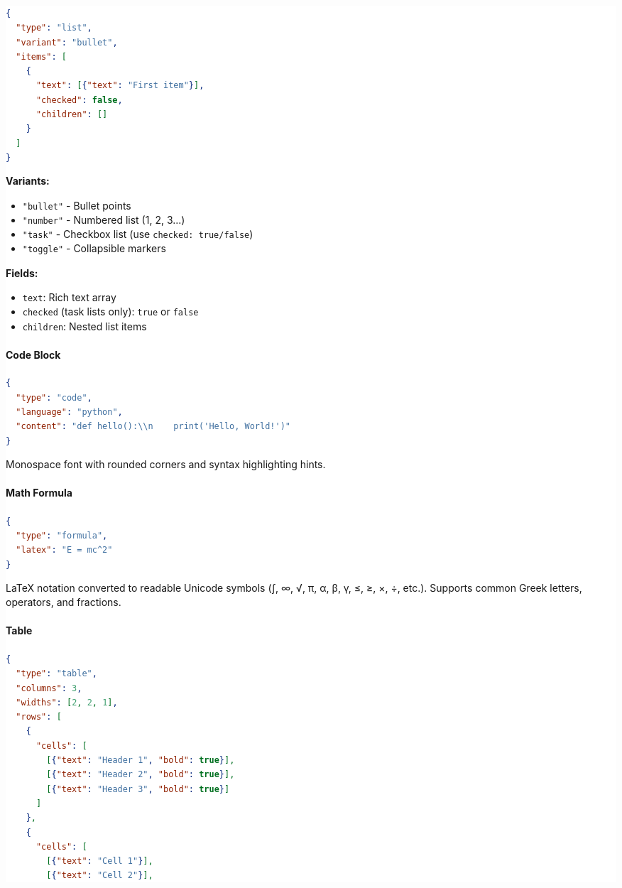 ```json
{
  "type": "list",
  "variant": "bullet",
  "items": [
    {
      "text": [{"text": "First item"}],
      "checked": false,
      "children": []
    }
  ]
}
```

**Variants:**
- `"bullet"` - Bullet points
- `"number"` - Numbered list (1, 2, 3...)
- `"task"` - Checkbox list (use `checked: true/false`)
- `"toggle"` - Collapsible markers

**Fields:**
- `text`: Rich text array
- `checked` (task lists only): `true` or `false`
- `children`: Nested list items

#### Code Block

```json
{
  "type": "code",
  "language": "python",
  "content": "def hello():\\n    print('Hello, World!')"
}
```

Monospace font with rounded corners and syntax highlighting hints.

#### Math Formula

```json
{
  "type": "formula",
  "latex": "E = mc^2"
}
```

LaTeX notation converted to readable Unicode symbols (∫, ∞, √, π, α, β, γ, ≤, ≥, ×, ÷, etc.). Supports common Greek letters, operators, and fractions.

#### Table

```json
{
  "type": "table",
  "columns": 3,
  "widths": [2, 2, 1],
  "rows": [
    {
      "cells": [
        [{"text": "Header 1", "bold": true}],
        [{"text": "Header 2", "bold": true}],
        [{"text": "Header 3", "bold": true}]
      ]
    },
    {
      "cells": [
        [{"text": "Cell 1"}],
        [{"text": "Cell 2"}],
```